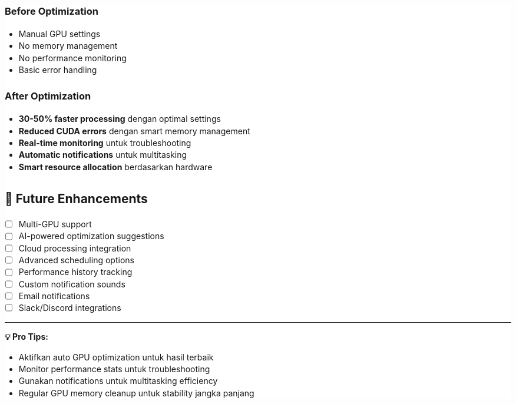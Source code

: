 ### Before Optimization
- Manual GPU settings
- No memory management
- No performance monitoring
- Basic error handling

### After Optimization
- **30-50% faster processing** dengan optimal settings
- **Reduced CUDA errors** dengan smart memory management
- **Real-time monitoring** untuk troubleshooting
- **Automatic notifications** untuk multitasking
- **Smart resource allocation** berdasarkan hardware

## 🔮 Future Enhancements

- [ ] Multi-GPU support
- [ ] AI-powered optimization suggestions
- [ ] Cloud processing integration
- [ ] Advanced scheduling options
- [ ] Performance history tracking
- [ ] Custom notification sounds
- [ ] Email notifications
- [ ] Slack/Discord integrations

---

**💡 Pro Tips:**
- Aktifkan auto GPU optimization untuk hasil terbaik
- Monitor performance stats untuk troubleshooting
- Gunakan notifications untuk multitasking efficiency
- Regular GPU memory cleanup untuk stability jangka panjang 